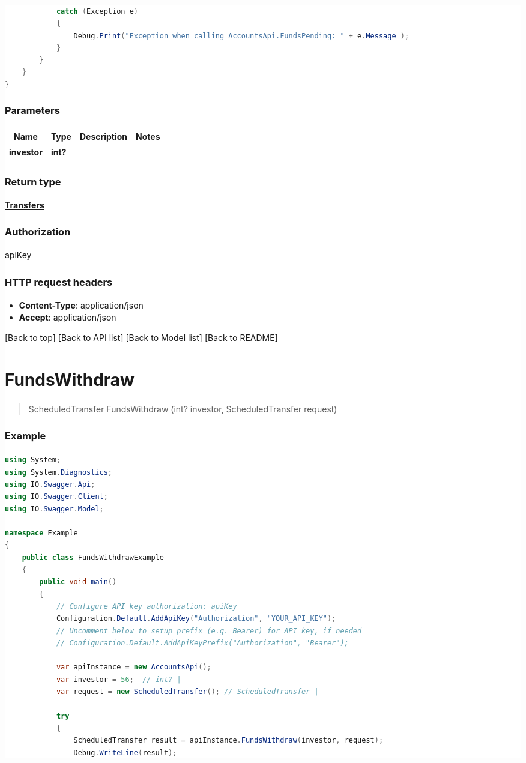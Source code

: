 ```csharp
            catch (Exception e)
            {
                Debug.Print("Exception when calling AccountsApi.FundsPending: " + e.Message );
            }
        }
    }
}
```

### Parameters

Name | Type | Description  | Notes
------------- | ------------- | ------------- | -------------
 **investor** | **int?**|  | 

### Return type

[**Transfers**](Transfers.md)

### Authorization

[apiKey](../README.md#apiKey)

### HTTP request headers

 - **Content-Type**: application/json
 - **Accept**: application/json

[[Back to top]](#) [[Back to API list]](../README.md#documentation-for-api-endpoints) [[Back to Model list]](../README.md#documentation-for-models) [[Back to README]](../README.md)

<a name="fundswithdraw"></a>
# **FundsWithdraw**
> ScheduledTransfer FundsWithdraw (int? investor, ScheduledTransfer request)



### Example
```csharp
using System;
using System.Diagnostics;
using IO.Swagger.Api;
using IO.Swagger.Client;
using IO.Swagger.Model;

namespace Example
{
    public class FundsWithdrawExample
    {
        public void main()
        {
            // Configure API key authorization: apiKey
            Configuration.Default.AddApiKey("Authorization", "YOUR_API_KEY");
            // Uncomment below to setup prefix (e.g. Bearer) for API key, if needed
            // Configuration.Default.AddApiKeyPrefix("Authorization", "Bearer");

            var apiInstance = new AccountsApi();
            var investor = 56;  // int? | 
            var request = new ScheduledTransfer(); // ScheduledTransfer | 

            try
            {
                ScheduledTransfer result = apiInstance.FundsWithdraw(investor, request);
                Debug.WriteLine(result);
```